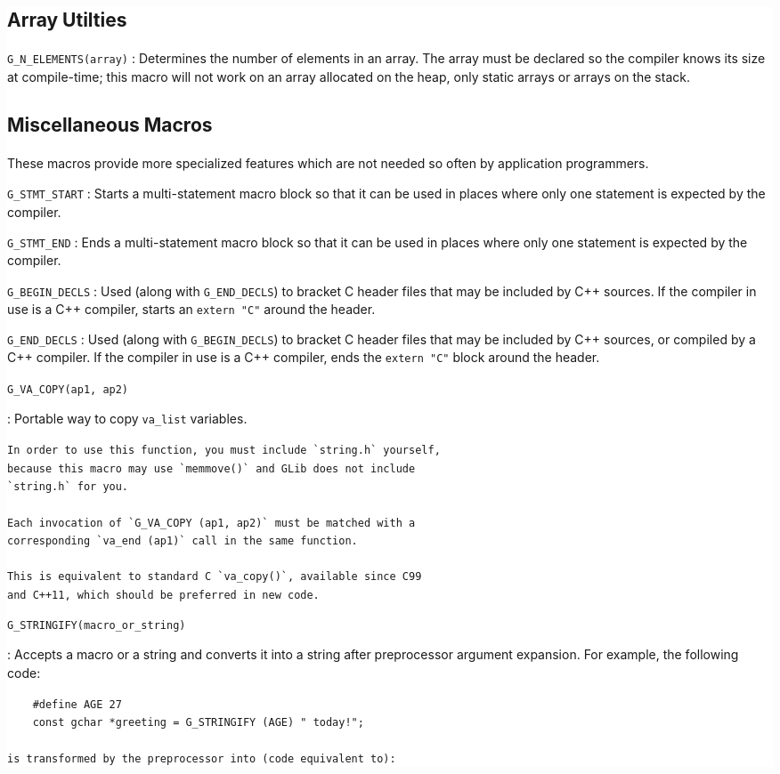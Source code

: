 
## Array Utilties

`G_N_ELEMENTS(array)`
:   Determines the number of elements in an array. The array must be
    declared so the compiler knows its size at compile-time; this
    macro will not work on an array allocated on the heap, only static
    arrays or arrays on the stack.


## Miscellaneous Macros

These macros provide more specialized features which are not needed so often
by application programmers.

`G_STMT_START`
:   Starts a multi-statement macro block so that it can be used in places
    where only one statement is expected by the compiler.

`G_STMT_END`
:   Ends a multi-statement macro block so that it can be used in places
    where only one statement is expected by the compiler.

`G_BEGIN_DECLS`
:   Used (along with `G_END_DECLS`) to bracket C header files that may be
    included by C++ sources. If the compiler in use is a C++ compiler, starts
    an `extern "C"` around the header.

`G_END_DECLS`
:   Used (along with `G_BEGIN_DECLS`) to bracket C header files that may be
    included by C++ sources, or compiled by a C++ compiler. If the compiler
    in use is a C++ compiler, ends the `extern "C"` block around the header.


`G_VA_COPY(ap1, ap2)`

:   Portable way to copy `va_list` variables.

    In order to use this function, you must include `string.h` yourself,
    because this macro may use `memmove()` and GLib does not include
    `string.h` for you.

    Each invocation of `G_VA_COPY (ap1, ap2)` must be matched with a
    corresponding `va_end (ap1)` call in the same function.

    This is equivalent to standard C `va_copy()`, available since C99
    and C++11, which should be preferred in new code.


`G_STRINGIFY(macro_or_string)`

:   Accepts a macro or a string and converts it into a string after
    preprocessor argument expansion. For example, the following code:

        #define AGE 27
        const gchar *greeting = G_STRINGIFY (AGE) " today!";

    is transformed by the preprocessor into (code equivalent to):
